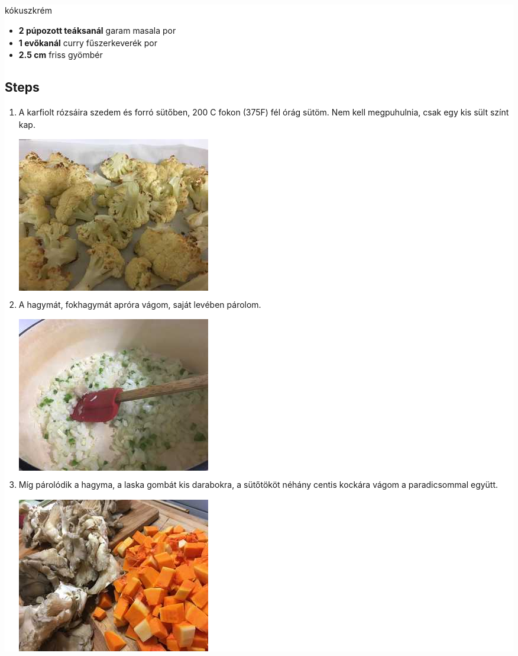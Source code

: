 kókuszkrém
* **2 púpozott teáksanál** garam masala por
* **1 evőkanál** curry fűszerkeverék por
* **2.5 cm** friss gyömbér

## Steps

1. A karfiolt rózsáira szedem és forró sütőben, 200 C fokon (375F) fél órág sütöm. Nem kell megpuhulnia, csak egy kis sült színt kap.
 
    <p><img width="320" height="256" align="left" src="/img/full/c98b0be73c02e37cd8102315dde799f19624e4a0.jpg"/></p><div style="clear: both"/>

2. A hagymát, fokhagymát apróra vágom, saját levében párolom.
 
    <p><img width="320" height="256" align="left" src="/img/full/8cb1fcae7cdce89ef7e044a291268174166b4fdf.jpg"/></p><div style="clear: both"/>

3. Míg párolódik a hagyma, a laska gombát kis darabokra, a sütőtököt néhány centis kockára vágom a paradicsommal együtt.
 
    <p><img width="320" height="256" align="left" src="/img/full/a5f4b0853dae5c0fa7d95d917af9f8cfc75a4957.jpg"/></p><div style="clear: both"/>
